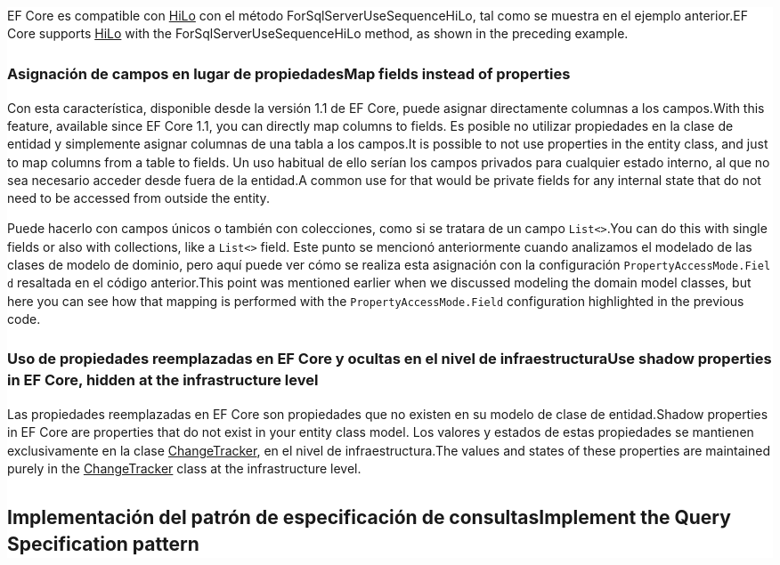 <span data-ttu-id="9e64d-225">EF Core es compatible con [HiLo](https://stackoverflow.com/questions/282099/whats-the-hi-lo-algorithm) con el método ForSqlServerUseSequenceHiLo, tal como se muestra en el ejemplo anterior.</span><span class="sxs-lookup"><span data-stu-id="9e64d-225">EF Core supports [HiLo](https://stackoverflow.com/questions/282099/whats-the-hi-lo-algorithm) with the ForSqlServerUseSequenceHiLo method, as shown in the preceding example.</span></span>

### <a name="map-fields-instead-of-properties"></a><span data-ttu-id="9e64d-226">Asignación de campos en lugar de propiedades</span><span class="sxs-lookup"><span data-stu-id="9e64d-226">Map fields instead of properties</span></span>

<span data-ttu-id="9e64d-227">Con esta característica, disponible desde la versión 1.1 de EF Core, puede asignar directamente columnas a los campos.</span><span class="sxs-lookup"><span data-stu-id="9e64d-227">With this feature, available since EF Core 1.1, you can directly map columns to fields.</span></span> <span data-ttu-id="9e64d-228">Es posible no utilizar propiedades en la clase de entidad y simplemente asignar columnas de una tabla a los campos.</span><span class="sxs-lookup"><span data-stu-id="9e64d-228">It is possible to not use properties in the entity class, and just to map columns from a table to fields.</span></span> <span data-ttu-id="9e64d-229">Un uso habitual de ello serían los campos privados para cualquier estado interno, al que no sea necesario acceder desde fuera de la entidad.</span><span class="sxs-lookup"><span data-stu-id="9e64d-229">A common use for that would be private fields for any internal state that do not need to be accessed from outside the entity.</span></span>

<span data-ttu-id="9e64d-230">Puede hacerlo con campos únicos o también con colecciones, como si se tratara de un campo `List<>`.</span><span class="sxs-lookup"><span data-stu-id="9e64d-230">You can do this with single fields or also with collections, like a `List<>` field.</span></span> <span data-ttu-id="9e64d-231">Este punto se mencionó anteriormente cuando analizamos el modelado de las clases de modelo de dominio, pero aquí puede ver cómo se realiza esta asignación con la configuración `PropertyAccessMode.Field` resaltada en el código anterior.</span><span class="sxs-lookup"><span data-stu-id="9e64d-231">This point was mentioned earlier when we discussed modeling the domain model classes, but here you can see how that mapping is performed with the `PropertyAccessMode.Field` configuration highlighted in the previous code.</span></span>

### <a name="use-shadow-properties-in-ef-core-hidden-at-the-infrastructure-level"></a><span data-ttu-id="9e64d-232">Uso de propiedades reemplazadas en EF Core y ocultas en el nivel de infraestructura</span><span class="sxs-lookup"><span data-stu-id="9e64d-232">Use shadow properties in EF Core, hidden at the infrastructure level</span></span>

<span data-ttu-id="9e64d-233">Las propiedades reemplazadas en EF Core son propiedades que no existen en su modelo de clase de entidad.</span><span class="sxs-lookup"><span data-stu-id="9e64d-233">Shadow properties in EF Core are properties that do not exist in your entity class model.</span></span> <span data-ttu-id="9e64d-234">Los valores y estados de estas propiedades se mantienen exclusivamente en la clase [ChangeTracker](https://docs.microsoft.com/ef/core/api/microsoft.entityframeworkcore.changetracking.changetracker), en el nivel de infraestructura.</span><span class="sxs-lookup"><span data-stu-id="9e64d-234">The values and states of these properties are maintained purely in the [ChangeTracker](https://docs.microsoft.com/ef/core/api/microsoft.entityframeworkcore.changetracking.changetracker) class at the infrastructure level.</span></span>

## <a name="implement-the-query-specification-pattern"></a><span data-ttu-id="9e64d-235">Implementación del patrón de especificación de consultas</span><span class="sxs-lookup"><span data-stu-id="9e64d-235">Implement the Query Specification pattern</span></span>
